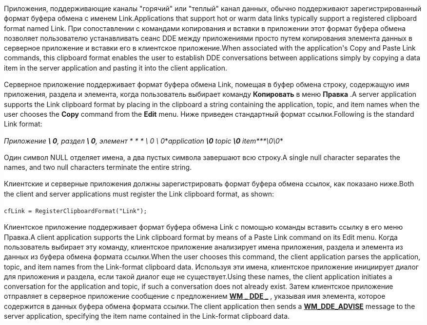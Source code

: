 <span data-ttu-id="1ea7f-215">Приложения, поддерживающие каналы "горячий" или "теплый" канал данных, обычно поддерживают зарегистрированный формат буфера обмена с именем Link.</span><span class="sxs-lookup"><span data-stu-id="1ea7f-215">Applications that support hot or warm data links typically support a registered clipboard format named Link.</span></span> <span data-ttu-id="1ea7f-216">При сопоставлении с командами копирования и вставки в приложении этот формат буфера обмена позволяет пользователю устанавливать сеанс DDE между приложениями просто путем копирования элемента данных в серверное приложение и вставки его в клиентское приложение.</span><span class="sxs-lookup"><span data-stu-id="1ea7f-216">When associated with the application's Copy and Paste Link commands, this clipboard format enables the user to establish DDE conversations between applications simply by copying a data item in the server application and pasting it into the client application.</span></span>

<span data-ttu-id="1ea7f-217">Серверное приложение поддерживает формат буфера обмена Link, помещая в буфер обмена строку, содержащую имя приложения, раздела и элемента, когда пользователь выбирает команду **Копировать** в меню **Правка** .</span><span class="sxs-lookup"><span data-stu-id="1ea7f-217">A server application supports the Link clipboard format by placing in the clipboard a string containing the application, topic, and item names when the user chooses the **Copy** command from the **Edit** menu.</span></span> <span data-ttu-id="1ea7f-218">Ниже приведен стандартный формат ссылки.</span><span class="sxs-lookup"><span data-stu-id="1ea7f-218">Following is the standard Link format:</span></span>

<span data-ttu-id="1ea7f-219">*Приложение ***\\ 0***, раздел ***\\ 0***, элемент \* \* \* \\ 0 \\ 0*\*</span><span class="sxs-lookup"><span data-stu-id="1ea7f-219">*application ***\\0*** topic ***\\0*** item\*\*\*\\0\\0*\*</span></span>

<span data-ttu-id="1ea7f-220">Один символ NULL отделяет имена, а два пустых символа завершают всю строку.</span><span class="sxs-lookup"><span data-stu-id="1ea7f-220">A single null character separates the names, and two null characters terminate the entire string.</span></span>

<span data-ttu-id="1ea7f-221">Клиентские и серверные приложения должны зарегистрировать формат буфера обмена ссылок, как показано ниже.</span><span class="sxs-lookup"><span data-stu-id="1ea7f-221">Both the client and server applications must register the Link clipboard format, as shown:</span></span>


```
cfLink = RegisterClipboardFormat("Link");
```



<span data-ttu-id="1ea7f-222">Клиентское приложение поддерживает формат буфера обмена Link с помощью команды вставить ссылку в его меню Правка.</span><span class="sxs-lookup"><span data-stu-id="1ea7f-222">A client application supports the Link clipboard format by means of a Paste Link command on its Edit menu.</span></span> <span data-ttu-id="1ea7f-223">Когда пользователь выбирает эту команду, клиентское приложение анализирует имена приложения, раздела и элемента из данных из буфера обмена формата ссылки.</span><span class="sxs-lookup"><span data-stu-id="1ea7f-223">When the user chooses this command, the client application parses the application, topic, and item names from the Link-format clipboard data.</span></span> <span data-ttu-id="1ea7f-224">Используя эти имена, клиентское приложение инициирует диалог для приложения и раздела, если такой диалог еще не существует.</span><span class="sxs-lookup"><span data-stu-id="1ea7f-224">Using these names, the client application initiates a conversation for the application and topic, if such a conversation does not already exist.</span></span> <span data-ttu-id="1ea7f-225">Затем клиентское приложение отправляет в серверное приложение сообщение с предложением [**WM \_ DDE \_**](wm-dde-advise.md) , указывая имя элемента, которое содержится в данных буфера обмена формата ссылки.</span><span class="sxs-lookup"><span data-stu-id="1ea7f-225">The client application then sends a [**WM\_DDE\_ADVISE**](wm-dde-advise.md) message to the server application, specifying the item name contained in the Link-format clipboard data.</span></span>
